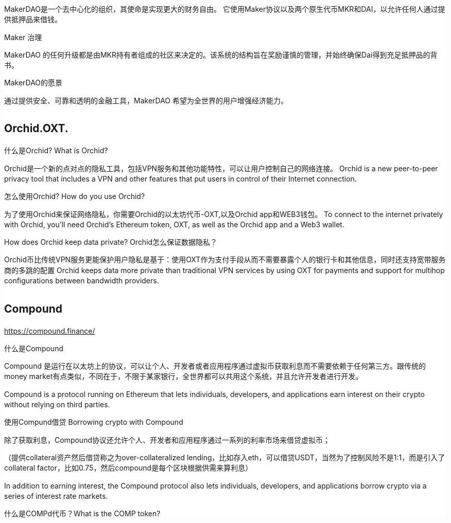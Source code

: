 MakerDAO是一个去中心化的组织，其使命是实现更大的财务自由。 它使用Maker协议以及两个原生代币MKR和DAI，以允许任何人通过提供抵押品来借钱。

Maker 治理

MakerDAO 的任何升级都是由MKR持有者组成的社区来决定的。该系统的结构旨在奖励谨慎的管理，并始终确保Dai得到充足抵押品的背书。

MakerDAO的愿景

通过提供安全、可靠和透明的金融工具，MakerDAO 希望为全世界的用户增强经济能力。

## Orchid.OXT.

什么是Orchid?
What is Orchid?

Orchid是一个新的点对点的隐私工具，包括VPN服务和其他功能特性，可以让用户控制自己的网络连接。
Orchid is a new peer-to-peer privacy tool that includes a VPN and other features that put users in control of their Internet connection.

怎么使用Orchid?
How do you use Orchid?

为了使用Orchid来保证网络隐私，你需要Orchid的以太坊代币-OXT,以及Orchid app和WEB3钱包。
To connect to the internet privately with Orchid, you’ll need Orchid’s Ethereum token, OXT, as well as the Orchid app and a Web3 wallet.

How does Orchid keep data private?
Orchid怎么保证数据隐私？

Orchid币比传统VPN服务更能保护用户隐私是基于：使用OXT作为支付手段从而不需要暴露个人的银行卡和其他信息，同时还支持宽带服务商的多跳的配置
Orchid keeps data more private than traditional VPN services by using OXT for payments and support for multihop configurations between bandwidth providers.

## Compound

https://compound.finance/

什么是Compound

Compound 是运行在以太坊上的协议，可以让个人、开发者或者应用程序通过虚拟币获取利息而不需要依赖于任何第三方。跟传统的money market有点类似，不同在于，不限于某家银行，全世界都可以共用这个系统，并且允许开发者进行开发。

Compound is a protocol running on Ethereum that lets individuals, developers, and applications earn interest on their crypto without relying on third parties.



使用Compund借贷 Borrowing crypto with Compound

除了获取利息，Compound协议还允许个人、开发者和应用程序通过一系列的利率市场来借贷虚拟币；

（提供collateral资产然后借贷称之为over-collateralized lending，比如存入eth，可以借贷USDT，当然为了控制风险不是1:1，而是引入了collateral factor，比如0.75，然后compound是每个区块根据供需来算利息）

In addition to earning interest, the Compound protocol also lets individuals, developers, and applications borrow crypto via a series of interest rate markets.



什么是COMPd代币？What is the COMP token?
